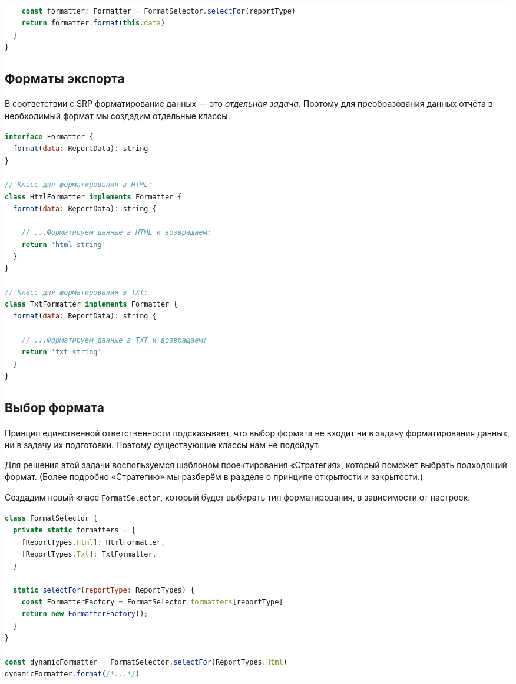 ```js
    const formatter: Formatter = FormatSelector.selectFor(reportType)
    return formatter.format(this.data)
  }
}
```
## Форматы экспорта

В соответствии с SRP форматирование данных — это _отдельная задача_. Поэтому для преобразования данных отчёта в необходимый формат мы создадим отдельные классы.

```js
interface Formatter {
  format(data: ReportData): string
}

// Класс для форматирования в HTML:
class HtmlFormatter implements Formatter {
  format(data: ReportData): string {

    // ...Форматируем данные в HTML и возвращаем:
    return 'html string'
  }
}

// Класс для форматирования в TXT:
class TxtFormatter implements Formatter {
  format(data: ReportData): string {

    // ...Форматируем данные в TXT и возвращаем:
    return 'txt string'
  }
}
```

## Выбор формата

Принцип единственной ответственности подсказывает, что выбор формата не входит ни в задачу форматирования данных, ни в задачу их подготовки. Поэтому существующие классы нам не подойдут.

Для решения этой задачи воспользуемся шаблоном проектирования [«Стратегия»](https://refactoring.guru/ru/design-patterns/strategy), который поможет выбрать подходящий формат. (Более подробно «Стратегию» мы разберём в [разделе о принципе открытости и закрытости](https://solidbook.vercel.app/ocp/patterns).)

Создадим новый класс `FormatSelector`, который будет выбирать тип форматирования, в зависимости от настроек.

```js
class FormatSelector {
  private static formatters = {
    [ReportTypes.Html]: HtmlFormatter,
    [ReportTypes.Txt]: TxtFormatter,
  }

  static selectFor(reportType: ReportTypes) {
    const FormatterFactory = FormatSelector.formatters[reportType]
    return new FormatterFactory();
  }
}

const dynamicFormatter = FormatSelector.selectFor(ReportTypes.Html)
dynamicFormatter.format(/*...*/)
```
